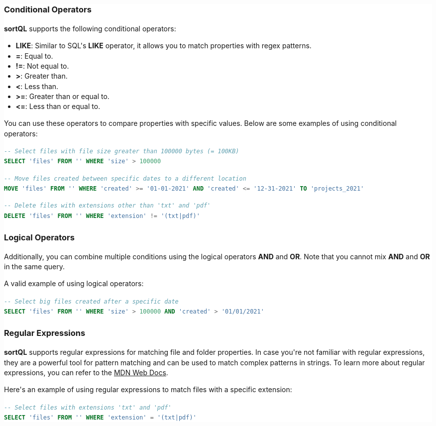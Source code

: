 ### Conditional Operators

**sortQL** supports the following conditional operators:

- **LIKE**: Similar to SQL's **LIKE** operator, it allows you to match properties with regex patterns.
- **=**: Equal to.
- **!=**: Not equal to.
- **>**: Greater than.
- **<**: Less than.
- **>=**: Greater than or equal to.
- **<=**: Less than or equal to.

You can use these operators to compare properties with specific values. Below are some examples of using conditional operators:

```sql
-- Select files with file size greater than 100000 bytes (= 100KB)
SELECT 'files' FROM '' WHERE 'size' > 100000
```

```sql
-- Move files created between specific dates to a different location
MOVE 'files' FROM '' WHERE 'created' >= '01-01-2021' AND 'created' <= '12-31-2021' TO 'projects_2021'
```

```sql
-- Delete files with extensions other than 'txt' and 'pdf'
DELETE 'files' FROM '' WHERE 'extension' != '(txt|pdf)'
```

### Logical Operators

Additionally, you can combine multiple conditions using the logical operators **AND** and **OR**. Note that you cannot mix **AND** and **OR** in the same query.

A valid example of using logical operators:

```sql
-- Select big files created after a specific date
SELECT 'files' FROM '' WHERE 'size' > 100000 AND 'created' > '01/01/2021'
```

### Regular Expressions

**sortQL** supports regular expressions for matching file and folder properties. In case you're not familiar with regular expressions, they are a powerful tool for pattern matching and can be used to match complex patterns in strings. To learn more about regular expressions, you can refer to the [MDN Web Docs](https://developer.mozilla.org/en-US/Web/JavaScript/Guide/Regular_Expressions).

Here's an example of using regular expressions to match files with a specific extension:

```sql
-- Select files with extensions 'txt' and 'pdf'
SELECT 'files' FROM '' WHERE 'extension' = '(txt|pdf)'
```
